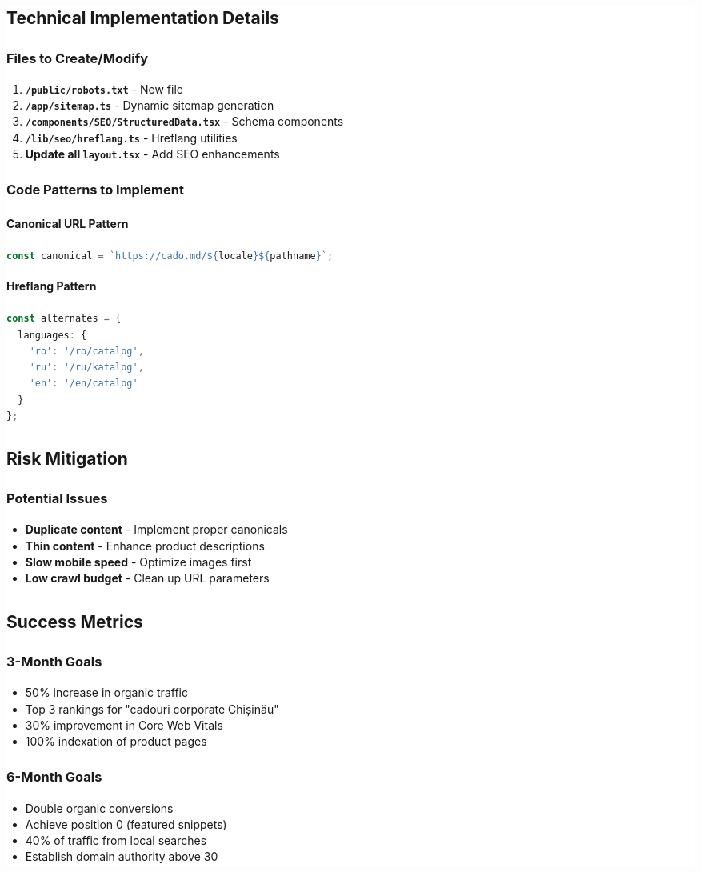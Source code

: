 ## Technical Implementation Details

### Files to Create/Modify

1. **`/public/robots.txt`** - New file
2. **`/app/sitemap.ts`** - Dynamic sitemap generation
3. **`/components/SEO/StructuredData.tsx`** - Schema components
4. **`/lib/seo/hreflang.ts`** - Hreflang utilities
5. **Update all `layout.tsx`** - Add SEO enhancements

### Code Patterns to Implement

#### Canonical URL Pattern
```typescript
const canonical = `https://cado.md/${locale}${pathname}`;
```

#### Hreflang Pattern
```typescript
const alternates = {
  languages: {
    'ro': '/ro/catalog',
    'ru': '/ru/katalog',
    'en': '/en/catalog'
  }
};
```

## Risk Mitigation

### Potential Issues
- **Duplicate content** - Implement proper canonicals
- **Thin content** - Enhance product descriptions
- **Slow mobile speed** - Optimize images first
- **Low crawl budget** - Clean up URL parameters

## Success Metrics

### 3-Month Goals
- 50% increase in organic traffic
- Top 3 rankings for "cadouri corporate Chișinău"
- 30% improvement in Core Web Vitals
- 100% indexation of product pages

### 6-Month Goals
- Double organic conversions
- Achieve position 0 (featured snippets)
- 40% of traffic from local searches
- Establish domain authority above 30
